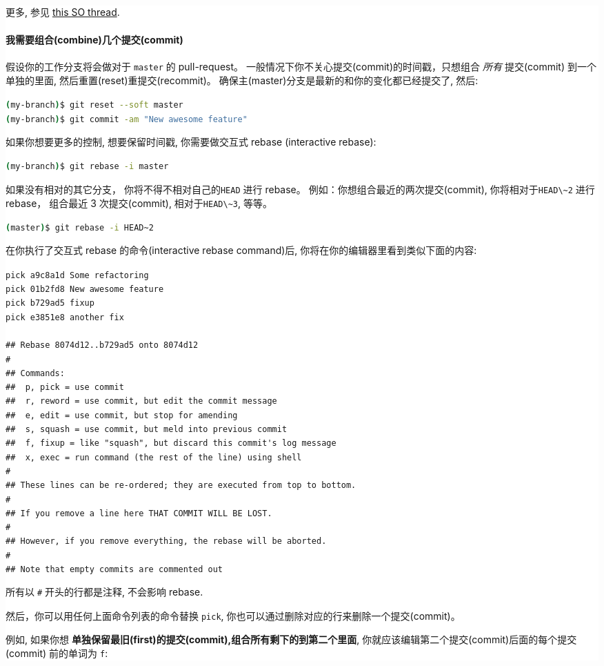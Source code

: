 更多, 参见 [this SO thread](http://stackoverflow.com/questions/11058312/how-can-i-use-git-rebase-without-requiring-a-forced-push).

#### 我需要组合(combine)几个提交(commit)

假设你的工作分支将会做对于 `master` 的 pull-request。 一般情况下你不关心提交(commit)的时间戳，只想组合 _所有_ 提交(commit) 到一个单独的里面, 然后重置(reset)重提交(recommit)。 确保主(master)分支是最新的和你的变化都已经提交了, 然后:

```sh
(my-branch)$ git reset --soft master
(my-branch)$ git commit -am "New awesome feature"
```

如果你想要更多的控制, 想要保留时间戳, 你需要做交互式 rebase (interactive rebase):

```sh
(my-branch)$ git rebase -i master
```

如果没有相对的其它分支， 你将不得不相对自己的`HEAD` 进行 rebase。 例如：你想组合最近的两次提交(commit), 你将相对于`HEAD\~2` 进行 rebase， 组合最近 3 次提交(commit), 相对于`HEAD\~3`, 等等。

```sh
(master)$ git rebase -i HEAD~2
```

在你执行了交互式 rebase 的命令(interactive rebase command)后, 你将在你的编辑器里看到类似下面的内容:

```vim
pick a9c8a1d Some refactoring
pick 01b2fd8 New awesome feature
pick b729ad5 fixup
pick e3851e8 another fix

## Rebase 8074d12..b729ad5 onto 8074d12
#
## Commands:
##  p, pick = use commit
##  r, reword = use commit, but edit the commit message
##  e, edit = use commit, but stop for amending
##  s, squash = use commit, but meld into previous commit
##  f, fixup = like "squash", but discard this commit's log message
##  x, exec = run command (the rest of the line) using shell
#
## These lines can be re-ordered; they are executed from top to bottom.
#
## If you remove a line here THAT COMMIT WILL BE LOST.
#
## However, if you remove everything, the rebase will be aborted.
#
## Note that empty commits are commented out
```

所有以 `#` 开头的行都是注释, 不会影响 rebase.

然后，你可以用任何上面命令列表的命令替换 `pick`, 你也可以通过删除对应的行来删除一个提交(commit)。

例如, 如果你想 **单独保留最旧(first)的提交(commit),组合所有剩下的到第二个里面**, 你就应该编辑第二个提交(commit)后面的每个提交(commit) 前的单词为 `f`:
